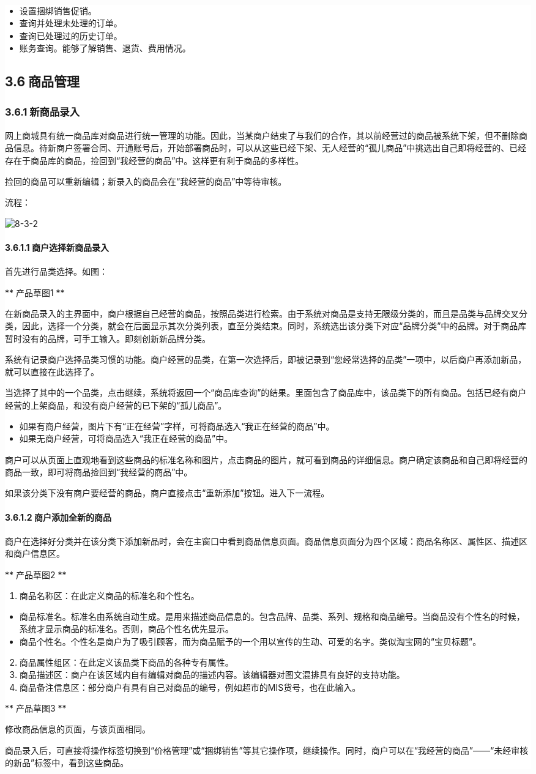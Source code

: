 * 设置捆绑销售促销。
* 查询并处理未处理的订单。
* 查询已处理过的历史订单。
* 账务查询。能够了解销售、退货、费用情况。

## 3.6 商品管理

### 3.6.1 新商品录入

网上商城具有统一商品库对商品进行统一管理的功能。因此，当某商户结束了与我们的合作，其以前经营过的商品被系统下架，但不删除商品信息。待新商户签署合同、开通账号后，开始部署商品时，可以从这些已经下架、无人经营的“孤儿商品”中挑选出自己即将经营的、已经存在于商品库的商品，捡回到“我经营的商品”中。这样更有利于商品的多样性。

捡回的商品可以重新编辑；新录入的商品会在“我经营的商品”中等待审核。

流程：

![8-3-2](/Users/vincen/Work/vv/1.0版本-update/8.网上商城深化设计/8-3-2.png)

#### 3.6.1.1 商户选择新商品录入

首先进行品类选择。如图：

** 产品草图1 **

在新商品录入的主界面中，商户根据自己经营的商品，按照品类进行检索。由于系统对商品是支持无限级分类的，而且是品类与品牌交叉分类，因此，选择一个分类，就会在后面显示其次分类列表，直至分类结束。同时，系统选出该分类下对应“品牌分类”中的品牌。对于商品库暂时没有的品牌，可手工输入。即刻创新新品牌分类。

系统有记录商户选择品类习惯的功能。商户经营的品类，在第一次选择后，即被记录到“您经常选择的品类”一项中，以后商户再添加新品，就可以直接在此选择了。

当选择了其中的一个品类，点击继续，系统将返回一个“商品库查询”的结果。里面包含了商品库中，该品类下的所有商品。包括已经有商户经营的上架商品，和没有商户经营的已下架的“孤儿商品”。

* 如果有商户经营，图片下有“正在经营”字样，可将商品选入“我正在经营的商品”中。
* 如果无商户经营，可将商品选入“我正在经营的商品”中。

商户可以从页面上直观地看到这些商品的标准名称和图片，点击商品的图片，就可看到商品的详细信息。商户确定该商品和自己即将经营的商品一致，即可将商品捡回到“我经营的商品”中。

如果该分类下没有商户要经营的商品，商户直接点击“重新添加”按钮。进入下一流程。

#### 3.6.1.2 商户添加全新的商品

商户在选择好分类并在该分类下添加新品时，会在主窗口中看到商品信息页面。商品信息页面分为四个区域：商品名称区、属性区、描述区和商户信息区。

** 产品草图2 **

1. 商品名称区：在此定义商品的标准名和个性名。

* 商品标准名。标准名由系统自动生成。是用来描述商品信息的。包含品牌、品类、系列、规格和商品编号。当商品没有个性名的时候，系统才显示商品的标准名。否则，商品个性名优先显示。
* 商品个性名。个性名是商户为了吸引顾客，而为商品赋予的一个用以宣传的生动、可爱的名字。类似淘宝网的“宝贝标题”。

2. 商品属性组区：在此定义该品类下商品的各种专有属性。
3. 商品描述区：商户在该区域内自有编辑对商品的描述内容。该编辑器对图文混排具有良好的支持功能。
4. 商品备注信息区：部分商户有具有自己对商品的编号，例如超市的MIS货号，也在此输入。

** 产品草图3 ** 

修改商品信息的页面，与该页面相同。

商品录入后，可直接将操作标签切换到“价格管理”或“捆绑销售”等其它操作项，继续操作。同时，商户可以在“我经营的商品”——“未经审核的新品”标签中，看到这些商品。
